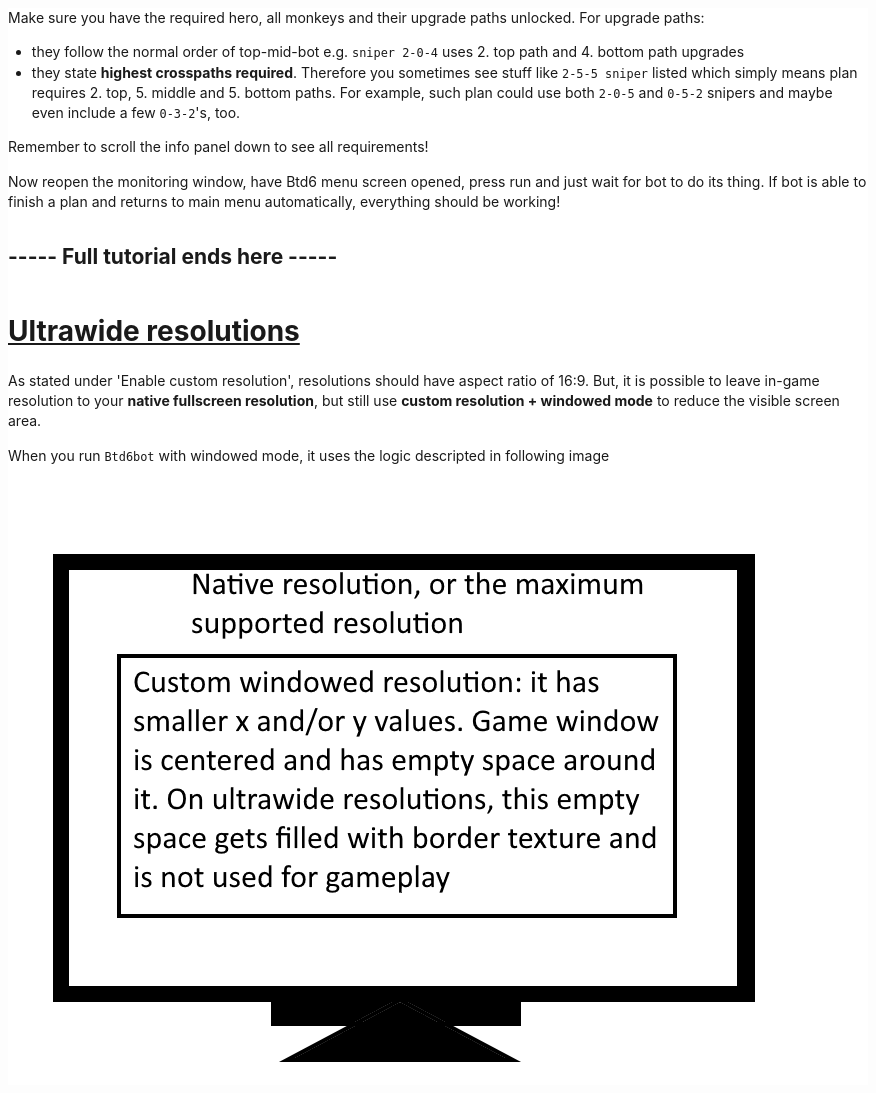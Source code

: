 Make sure you have the required hero, all monkeys and their upgrade paths unlocked. For upgrade paths:

- they follow the normal order of top-mid-bot e.g. ``sniper 2-0-4`` uses 2. top path and 4. bottom path upgrades
- they state **highest crosspaths required**. Therefore you sometimes see stuff like ``2-5-5 sniper`` listed which
simply means plan requires 2. top, 5. middle and 5. bottom paths. For example, such plan could use both ``2-0-5`` and
``0-5-2`` snipers and maybe even include a few ``0-3-2``&#39;s, too.  

Remember to scroll the info panel down to see all requirements!

Now reopen the monitoring window, have Btd6 menu screen opened, press run and just wait for bot to do its thing.
If bot is able to finish a plan and returns to main menu automatically, everything should be working!

**----- Full tutorial ends here -----**
-

# <u>Ultrawide resolutions</u>

As stated under &#39;Enable custom resolution&#39;, resolutions should have aspect ratio of 16:9. But, it is possible
to leave in-game resolution to your **native fullscreen resolution**, but still use
**custom resolution + windowed mode** to reduce the visible screen area.

When you run ``Btd6bot`` with windowed mode, it uses the logic descripted in following image

![](docs/images/settings/ultrawide.png)
